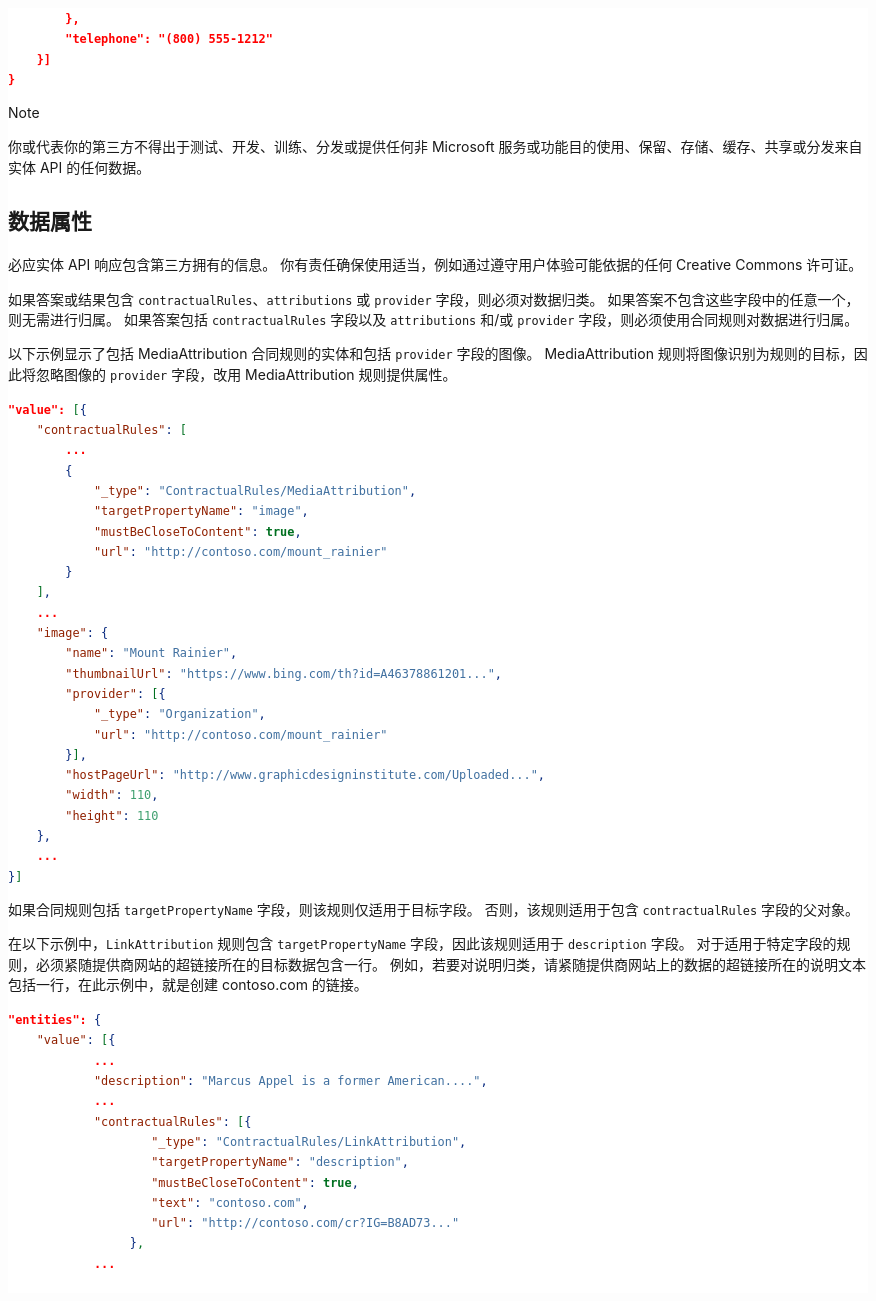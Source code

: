 ```json
        },
        "telephone": "(800) 555-1212"
    }]
}
```

> [!NOTE]
> 你或代表你的第三方不得出于测试、开发、训练、分发或提供任何非 Microsoft 服务或功能目的使用、保留、存储、缓存、共享或分发来自实体 API 的任何数据。  

## <a name="data-attribution"></a>数据属性

必应实体 API 响应包含第三方拥有的信息。 你有责任确保使用适当，例如通过遵守用户体验可能依据的任何 Creative Commons 许可证。

如果答案或结果包含 `contractualRules`、`attributions` 或 `provider` 字段，则必须对数据归类。 如果答案不包含这些字段中的任意一个，则无需进行归属。 如果答案包括 `contractualRules` 字段以及 `attributions` 和/或 `provider` 字段，则必须使用合同规则对数据进行归属。

以下示例显示了包括 MediaAttribution 合同规则的实体和包括 `provider` 字段的图像。 MediaAttribution 规则将图像识别为规则的目标，因此将忽略图像的 `provider` 字段，改用 MediaAttribution 规则提供属性。  

```json
"value": [{
    "contractualRules": [
        ...
        {
            "_type": "ContractualRules/MediaAttribution",
            "targetPropertyName": "image",
            "mustBeCloseToContent": true,
            "url": "http://contoso.com/mount_rainier"
        }
    ],
    ...
    "image": {
        "name": "Mount Rainier",
        "thumbnailUrl": "https://www.bing.com/th?id=A46378861201...",
        "provider": [{
            "_type": "Organization",
            "url": "http://contoso.com/mount_rainier"
        }],
        "hostPageUrl": "http://www.graphicdesigninstitute.com/Uploaded...",
        "width": 110,
        "height": 110
    },
    ...
}]
```

如果合同规则包括 `targetPropertyName` 字段，则该规则仅适用于目标字段。 否则，该规则适用于包含 `contractualRules` 字段的父对象。

在以下示例中，`LinkAttribution` 规则包含 `targetPropertyName` 字段，因此该规则适用于 `description` 字段。 对于适用于特定字段的规则，必须紧随提供商网站的超链接所在的目标数据包含一行。 例如，若要对说明归类，请紧随提供商网站上的数据的超链接所在的说明文本包括一行，在此示例中，就是创建 contoso.com 的链接。

```json
"entities": {
    "value": [{
            ...
            "description": "Marcus Appel is a former American....",
            ...
            "contractualRules": [{
                    "_type": "ContractualRules/LinkAttribution",
                    "targetPropertyName": "description",
                    "mustBeCloseToContent": true,
                    "text": "contoso.com",
                    "url": "http://contoso.com/cr?IG=B8AD73..."
                 },
            ...
  
```